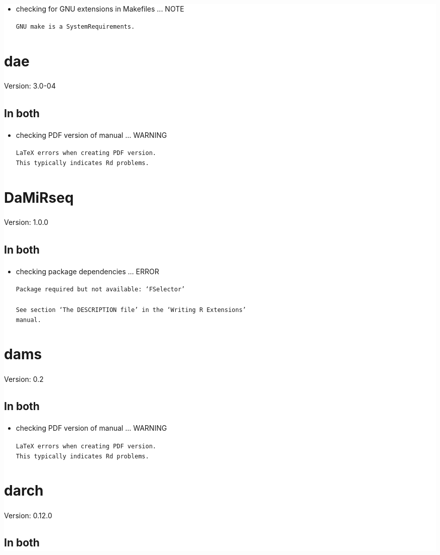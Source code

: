 *   checking for GNU extensions in Makefiles ... NOTE
    ```
    GNU make is a SystemRequirements.
    ```

# dae

Version: 3.0-04

## In both

*   checking PDF version of manual ... WARNING
    ```
    LaTeX errors when creating PDF version.
    This typically indicates Rd problems.
    ```

# DaMiRseq

Version: 1.0.0

## In both

*   checking package dependencies ... ERROR
    ```
    Package required but not available: ‘FSelector’
    
    See section ‘The DESCRIPTION file’ in the ‘Writing R Extensions’
    manual.
    ```

# dams

Version: 0.2

## In both

*   checking PDF version of manual ... WARNING
    ```
    LaTeX errors when creating PDF version.
    This typically indicates Rd problems.
    ```

# darch

Version: 0.12.0

## In both
